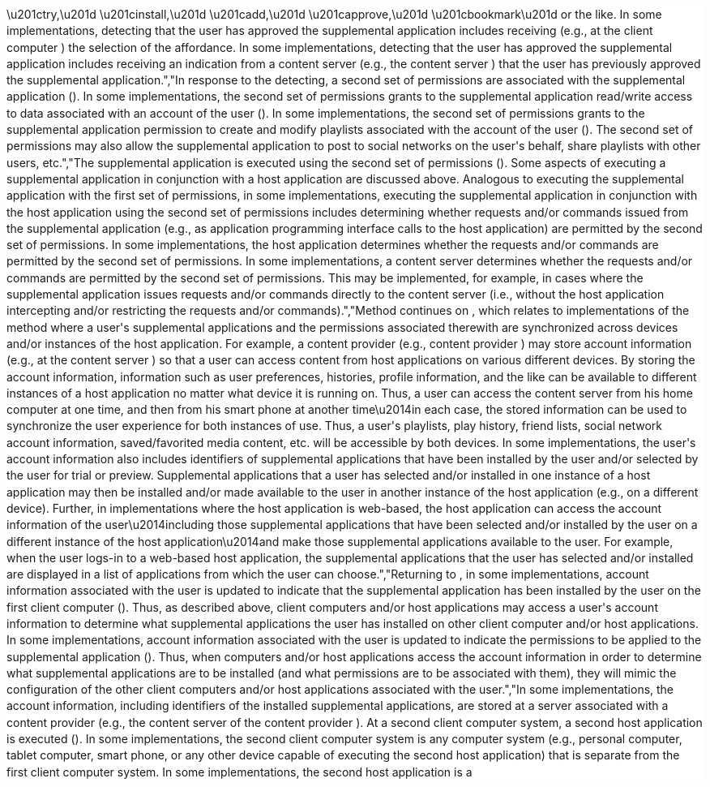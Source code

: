 \u201ctry,\u201d \u201cinstall,\u201d \u201cadd,\u201d \u201capprove,\u201d \u201cbookmark\u201d or the like. In some implementations, detecting that the user has approved the supplemental application includes receiving (e.g., at the client computer ) the selection of the affordance. In some implementations, detecting that the user has approved the supplemental application includes receiving an indication from a content server (e.g., the content server ) that the user has previously approved the supplemental application.","In response to the detecting, a second set of permissions are associated with the supplemental application (). In some implementations, the second set of permissions grants to the supplemental application read\/write access to data associated with an account of the user (). In some implementations, the second set of permissions grants to the supplemental application permission to create and modify playlists associated with the account of the user (). The second set of permissions may also allow the supplemental application to post to social networks on the user's behalf, share playlists with other users, etc.","The supplemental application is executed using the second set of permissions (). Some aspects of executing a supplemental application in conjunction with a host application are discussed above. Analogous to executing the supplemental application with the first set of permissions, in some implementations, executing the supplemental application in conjunction with the host application using the second set of permissions includes determining whether requests and\/or commands issued from the supplemental application (e.g., as application programming interface calls to the host application) are permitted by the second set of permissions. In some implementations, the host application determines whether the requests and\/or commands are permitted by the second set of permissions. In some implementations, a content server determines whether the requests and\/or commands are permitted by the second set of permissions. This may be implemented, for example, in cases where the supplemental application issues requests and\/or commands directly to the content server (i.e., without the host application intercepting and\/or restricting the requests and\/or commands).","Method  continues on , which relates to implementations of the method  where a user's supplemental applications and the permissions associated therewith are synchronized across devices and\/or instances of the host application. For example, a content provider (e.g., content provider ) may store account information (e.g., at the content server ) so that a user can access content from host applications on various different devices. By storing the account information, information such as user preferences, histories, profile information, and the like can be available to different instances of a host application  no matter what device it is running on. Thus, a user can access the content server  from his home computer at one time, and then from his smart phone at another time\u2014in each case, the stored information can be used to synchronize the user experience for both instances of use. Thus, a user's playlists, play history, friend lists, social network account information, saved\/favorited media content, etc. will be accessible by both devices. In some implementations, the user's account information also includes identifiers of supplemental applications that have been installed by the user and\/or selected by the user for trial or preview. Supplemental applications that a user has selected and\/or installed in one instance of a host application may then be installed and\/or made available to the user in another instance of the host application (e.g., on a different device). Further, in implementations where the host application is web-based, the host application can access the account information of the user\u2014including those supplemental applications that have been selected and\/or installed by the user on a different instance of the host application\u2014and make those supplemental applications available to the user. For example, when the user logs-in to a web-based host application, the supplemental applications that the user has selected and\/or installed are displayed in a list of applications from which the user can choose.","Returning to , in some implementations, account information associated with the user is updated to indicate that the supplemental application has been installed by the user on the first client computer (). Thus, as described above, client computers and\/or host applications may access a user's account information to determine what supplemental applications the user has installed on other client computer and\/or host applications. In some implementations, account information associated with the user is updated to indicate the permissions to be applied to the supplemental application (). Thus, when computers and\/or host applications access the account information in order to determine what supplemental applications are to be installed (and what permissions are to be associated with them), they will mimic the configuration of the other client computers and\/or host applications associated with the user.","In some implementations, the account information, including identifiers of the installed supplemental applications, are stored at a server associated with a content provider (e.g., the content server  of the content provider ). At a second client computer system, a second host application is executed (). In some implementations, the second client computer system is any computer system (e.g., personal computer, tablet computer, smart phone, or any other device capable of executing the second host application) that is separate from the first client computer system. In some implementations, the second host application is a